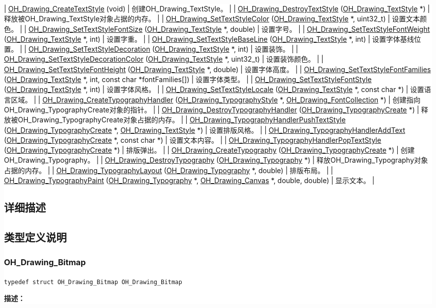 | [OH_Drawing_CreateTextStyle](#ohdrawingcreatetextstyle) (void) | 创建OH_Drawing_TextStyle。 |
| [OH_Drawing_DestroyTextStyle](#ohdrawingdestroytextstyle) ([OH_Drawing_TextStyle](#ohdrawingtextstyle) \*) | 释放被OH_Drawing_TextStyle对象占据的内存。 |
| [OH_Drawing_SetTextStyleColor](#ohdrawingsettextstylecolor) ([OH_Drawing_TextStyle](#ohdrawingtextstyle) \*, uint32_t) | 设置文本颜色。 |
| [OH_Drawing_SetTextStyleFontSize](#ohdrawingsettextstylefontsize) ([OH_Drawing_TextStyle](#ohdrawingtextstyle) \*, double) | 设置字号。 |
| [OH_Drawing_SetTextStyleFontWeight](#ohdrawingsettextstylefontweight) ([OH_Drawing_TextStyle](#ohdrawingtextstyle) \*, int) | 设置字重。 |
| [OH_Drawing_SetTextStyleBaseLine](#ohdrawingsettextstylebaseline) ([OH_Drawing_TextStyle](#ohdrawingtextstyle) \*, int) | 设置字体基线位置。 |
| [OH_Drawing_SetTextStyleDecoration](#ohdrawingsettextstyledecoration) ([OH_Drawing_TextStyle](#ohdrawingtextstyle) \*, int) | 设置装饰。 |
| [OH_Drawing_SetTextStyleDecorationColor](#ohdrawingsettextstyledecorationcolor) ([OH_Drawing_TextStyle](#ohdrawingtextstyle) \*, uint32_t) | 设置装饰颜色。 |
| [OH_Drawing_SetTextStyleFontHeight](#ohdrawingsettextstylefontheight) ([OH_Drawing_TextStyle](#ohdrawingtextstyle) \*, double) | 设置字体高度。 |
| [OH_Drawing_SetTextStyleFontFamilies](#ohdrawingsettextstylefontfamilies) ([OH_Drawing_TextStyle](#ohdrawingtextstyle) \*, int, const char \*fontFamilies[]) | 设置字体类型。 |
| [OH_Drawing_SetTextStyleFontStyle](#ohdrawingsettextstylefontstyle) ([OH_Drawing_TextStyle](#ohdrawingtextstyle) \*, int) | 设置字体风格。 |
| [OH_Drawing_SetTextStyleLocale](#ohdrawingsettextstylelocale) ([OH_Drawing_TextStyle](#ohdrawingtextstyle) \*, const char \*) | 设置语言区域。 |
| [OH_Drawing_CreateTypographyHandler](#ohdrawingcreatetypographyhandler) ([OH_Drawing_TypographyStyle](#ohdrawingtypographystyle) \*, [OH_Drawing_FontCollection](#ohdrawingfontcollection) \*) | 创建指向OH_Drawing_TypographyCreate对象的指针。 |
| [OH_Drawing_DestroyTypographyHandler](#ohdrawingdestroytypographyhandler) ([OH_Drawing_TypographyCreate](#ohdrawingtypographycreate) \*) | 释放被OH_Drawing_TypographyCreate对象占据的内存。 |
| [OH_Drawing_TypographyHandlerPushTextStyle](#ohdrawingtypographyhandlerpushtextstyle) ([OH_Drawing_TypographyCreate](#ohdrawingtypographycreate) \*, [OH_Drawing_TextStyle](#ohdrawingtextstyle) \*) | 设置排版风格。 |
| [OH_Drawing_TypographyHandlerAddText](#ohdrawingtypographyhandleraddtext) ([OH_Drawing_TypographyCreate](#ohdrawingtypographycreate) \*, const char \*) | 设置文本内容。 |
| [OH_Drawing_TypographyHandlerPopTextStyle](#ohdrawingtypographyhandlerpoptextstyle) ([OH_Drawing_TypographyCreate](#ohdrawingtypographycreate) \*) | 排版弹出。 |
| [OH_Drawing_CreateTypography](#ohdrawingcreatetypography) ([OH_Drawing_TypographyCreate](#ohdrawingtypographycreate) \*) | 创建OH_Drawing_Typography。 |
| [OH_Drawing_DestroyTypography](#ohdrawingdestroytypography) ([OH_Drawing_Typography](#ohdrawingtypography) \*) | 释放OH_Drawing_Typography对象占据的内存。 |
| [OH_Drawing_TypographyLayout](#ohdrawingtypographylayout) ([OH_Drawing_Typography](#ohdrawingtypography) \*, double) | 排版布局。 |
| [OH_Drawing_TypographyPaint](#ohdrawingtypographypaint) ([OH_Drawing_Typography](#ohdrawingtypography) \*, [OH_Drawing_Canvas](#ohdrawingcanvas) \*, double, double) | 显示文本。 |


## 详细描述


## 类型定义说明


### OH_Drawing_Bitmap


```
typedef struct OH_Drawing_Bitmap OH_Drawing_Bitmap
```

**描述：**

